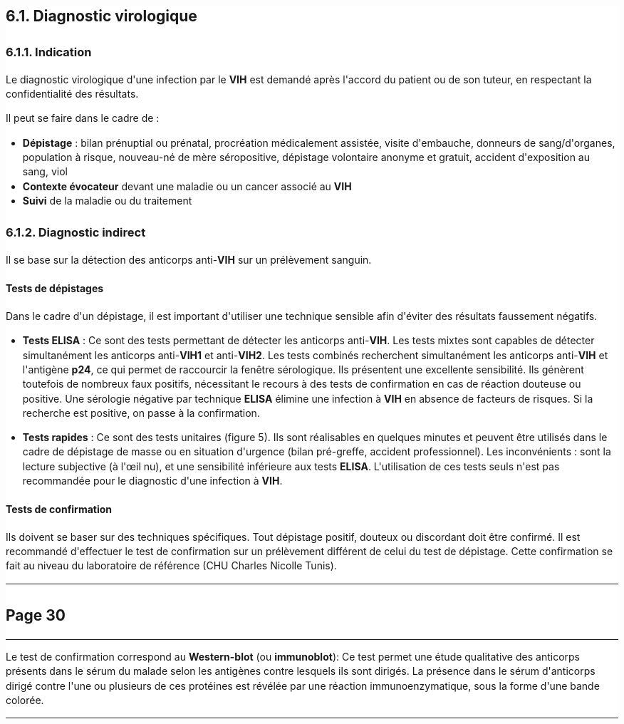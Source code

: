 ## 6.1. Diagnostic virologique

### 6.1.1. Indication

Le diagnostic virologique d'une infection par le **VIH** est demandé après l'accord du patient ou de son tuteur, en respectant la confidentialité des résultats.

Il peut se faire dans le cadre de :

- **Dépistage** : bilan prénuptial ou prénatal, procréation médicalement assistée, visite d'embauche, donneurs de sang/d'organes, population à risque, nouveau-né de mère séropositive, dépistage volontaire anonyme et gratuit, accident d'exposition au sang, viol
- **Contexte évocateur** devant une maladie ou un cancer associé au **VIH**
- **Suivi** de la maladie ou du traitement

### 6.1.2. Diagnostic indirect

Il se base sur la détection des anticorps anti-**VIH** sur un prélèvement sanguin.

#### Tests de dépistages

Dans le cadre d'un dépistage, il est important d'utiliser une technique sensible afin d'éviter des résultats faussement négatifs.

- **Tests ELISA** : Ce sont des tests permettant de détecter les anticorps anti-**VIH**. Les tests mixtes sont capables de détecter simultanément les anticorps anti-**VIH1** et anti-**VIH2**. Les tests combinés recherchent simultanément les anticorps anti-**VIH** et l'antigène **p24**, ce qui permet de raccourcir la fenêtre sérologique. Ils présentent une excellente sensibilité. Ils génèrent toutefois de nombreux faux positifs, nécessitant le recours à des tests de confirmation en cas de réaction douteuse ou positive. Une sérologie négative par technique **ELISA** élimine une infection à **VIH** en absence de facteurs de risques. Si la recherche est positive, on passe à la confirmation.

- **Tests rapides** : Ce sont des tests unitaires (figure 5). Ils sont réalisables en quelques minutes et peuvent être utilisés dans le cadre de dépistage de masse ou en situation d'urgence (bilan pré-greffe, accident professionnel). Les inconvénients : sont la lecture subjective (à l'œil nu), et une sensibilité inférieure aux tests **ELISA**. L'utilisation de ces tests seuls n'est pas recommandée pour le diagnostic d'une infection à **VIH**.

#### Tests de confirmation

Ils doivent se baser sur des techniques spécifiques. Tout dépistage positif, douteux ou discordant doit être confirmé. Il est recommandé d'effectuer le test de confirmation sur un prélèvement différent de celui du test de dépistage. Cette confirmation se fait au niveau du laboratoire de référence (CHU Charles Nicolle Tunis).

---

## Page 30


---


Le test de confirmation correspond au **Western-blot** (ou **immunoblot**): Ce test permet une étude qualitative des anticorps présents dans le sérum du malade selon les antigènes contre lesquels ils sont dirigés. La présence dans le sérum d'anticorps dirigé contre l'une ou plusieurs de ces protéines est révélée par une réaction immunoenzymatique, sous la forme d'une bande colorée.

---